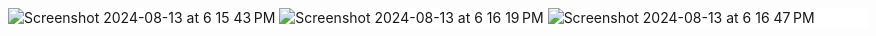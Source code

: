 <img width="1440" alt="Screenshot 2024-08-13 at 6 15 43 PM" src="https://github.com/user-attachments/assets/914f0daf-3634-40db-8ac1-08fd0f0fadb8">


<img width="1439" alt="Screenshot 2024-08-13 at 6 16 19 PM" src="https://github.com/user-attachments/assets/3be672bf-154b-49ae-be6a-63f232f39a83">

<img width="1440" alt="Screenshot 2024-08-13 at 6 16 47 PM" src="https://github.com/user-attachments/assets/aa5ab7c2-e789-4117-b9f8-43ce8dc96886">

